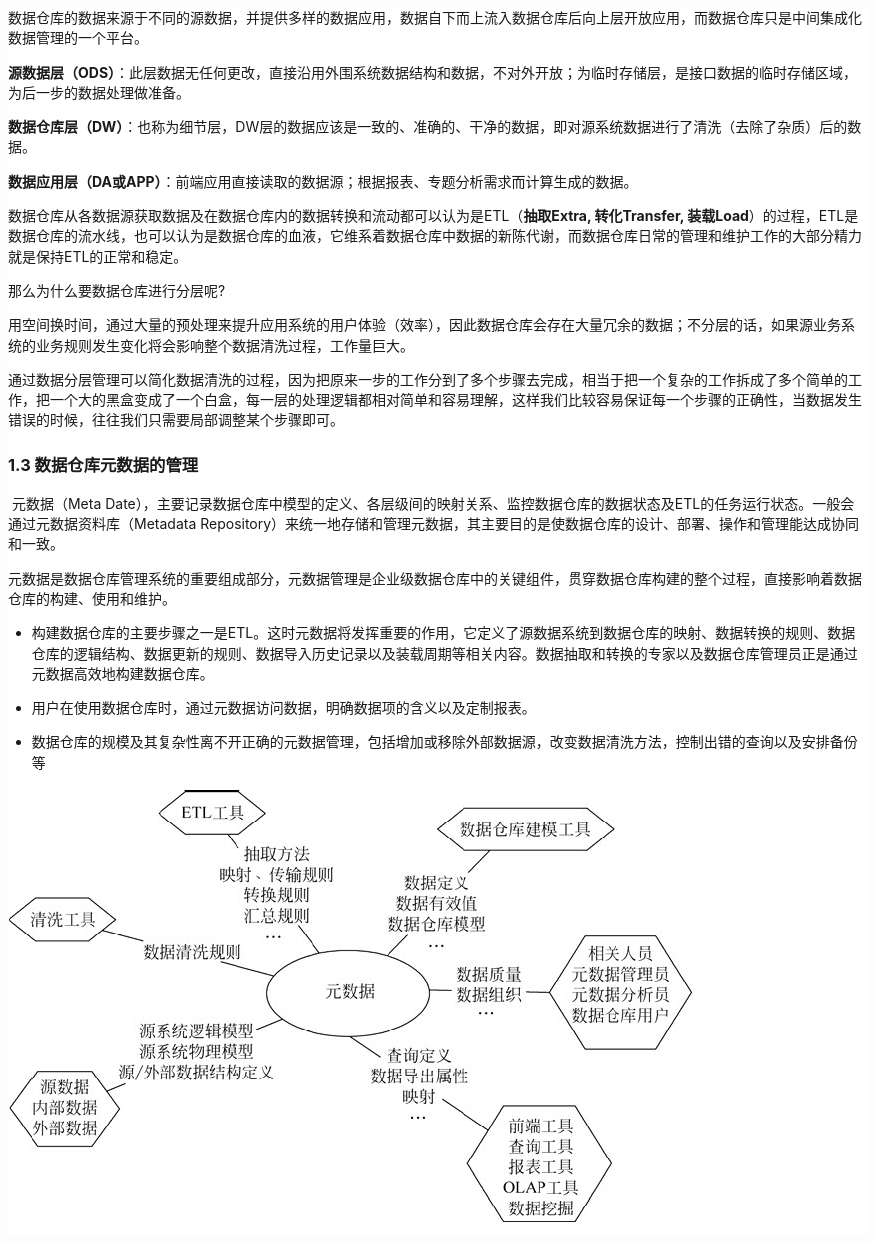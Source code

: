​	数据仓库的数据来源于不同的源数据，并提供多样的数据应用，数据自下而上流入数据仓库后向上层开放应用，而数据仓库只是中间集成化数据管理的一个平台。

​	**源数据层（ODS）**：此层数据无任何更改，直接沿用外围系统数据结构和数据，不对外开放；为临时存储层，是接口数据的临时存储区域，为后一步的数据处理做准备。

​	**数据仓库层（DW）**：也称为细节层，DW层的数据应该是一致的、准确的、干净的数据，即对源系统数据进行了清洗（去除了杂质）后的数据。

​	**数据应用层（DA或APP）**：前端应用直接读取的数据源；根据报表、专题分析需求而计算生成的数据。

​	数据仓库从各数据源获取数据及在数据仓库内的数据转换和流动都可以认为是ETL（**抽取Extra, 转化Transfer, 装载Load**）的过程，ETL是数据仓库的流水线，也可以认为是数据仓库的血液，它维系着数据仓库中数据的新陈代谢，而数据仓库日常的管理和维护工作的大部分精力就是保持ETL的正常和稳定。



那么为什么要数据仓库进行分层呢?

​	用空间换时间，通过大量的预处理来提升应用系统的用户体验（效率），因此数据仓库会存在大量冗余的数据；不分层的话，如果源业务系统的业务规则发生变化将会影响整个数据清洗过程，工作量巨大。

​	通过数据分层管理可以简化数据清洗的过程，因为把原来一步的工作分到了多个步骤去完成，相当于把一个复杂的工作拆成了多个简单的工作，把一个大的黑盒变成了一个白盒，每一层的处理逻辑都相对简单和容易理解，这样我们比较容易保证每一个步骤的正确性，当数据发生错误的时候，往往我们只需要局部调整某个步骤即可。

### 1.3 数据仓库元数据的管理

​	元数据（Meta Date），主要记录数据仓库中模型的定义、各层级间的映射关系、监控数据仓库的数据状态及ETL的任务运行状态。一般会通过元数据资料库（Metadata Repository）来统一地存储和管理元数据，其主要目的是使数据仓库的设计、部署、操作和管理能达成协同和一致。

​	元数据是数据仓库管理系统的重要组成部分，元数据管理是企业级数据仓库中的关键组件，贯穿数据仓库构建的整个过程，直接影响着数据仓库的构建、使用和维护。

* 构建数据仓库的主要步骤之一是ETL。这时元数据将发挥重要的作用，它定义了源数据系统到数据仓库的映射、数据转换的规则、数据仓库的逻辑结构、数据更新的规则、数据导入历史记录以及装载周期等相关内容。数据抽取和转换的专家以及数据仓库管理员正是通过元数据高效地构建数据仓库。

*  用户在使用数据仓库时，通过元数据访问数据，明确数据项的含义以及定制报表。
* 数据仓库的规模及其复杂性离不开正确的元数据管理，包括增加或移除外部数据源，改变数据清洗方法，控制出错的查询以及安排备份等

![1565670240866](assets/1565670240866.png)
